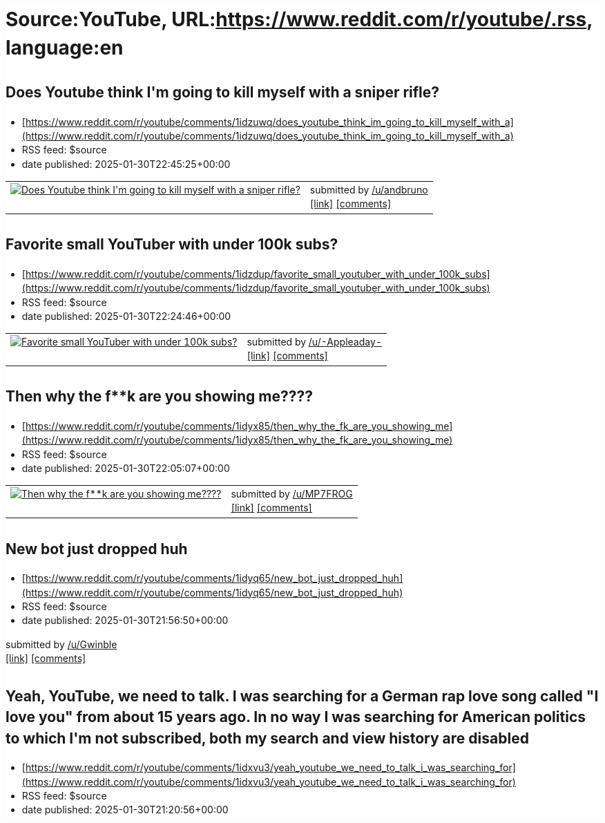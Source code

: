 # Source:YouTube, URL:https://www.reddit.com/r/youtube/.rss, language:en

## Does Youtube think I'm going to kill myself with a sniper rifle?
 - [https://www.reddit.com/r/youtube/comments/1idzuwq/does_youtube_think_im_going_to_kill_myself_with_a](https://www.reddit.com/r/youtube/comments/1idzuwq/does_youtube_think_im_going_to_kill_myself_with_a)
 - RSS feed: $source
 - date published: 2025-01-30T22:45:25+00:00

<table> <tr><td> <a href="https://www.reddit.com/r/youtube/comments/1idzuwq/does_youtube_think_im_going_to_kill_myself_with_a/"> <img src="https://external-preview.redd.it/ORNagl1QBBi9uqSWpYs897NZ7DEqM6vzrxwbuW9PUA8.png?width=640&amp;crop=smart&amp;auto=webp&amp;s=1866eb2d613096fcef6626767ebba552dbdae5f0" alt="Does Youtube think I'm going to kill myself with a sniper rifle?" title="Does Youtube think I'm going to kill myself with a sniper rifle?" /> </a> </td><td> &#32; submitted by &#32; <a href="https://www.reddit.com/user/andbruno"> /u/andbruno </a> <br/> <span><a href="https://i.imgur.com/XB9R0Gb.png">[link]</a></span> &#32; <span><a href="https://www.reddit.com/r/youtube/comments/1idzuwq/does_youtube_think_im_going_to_kill_myself_with_a/">[comments]</a></span> </td></tr></table>

## Favorite small YouTuber with under 100k subs?
 - [https://www.reddit.com/r/youtube/comments/1idzdup/favorite_small_youtuber_with_under_100k_subs](https://www.reddit.com/r/youtube/comments/1idzdup/favorite_small_youtuber_with_under_100k_subs)
 - RSS feed: $source
 - date published: 2025-01-30T22:24:46+00:00

<table> <tr><td> <a href="https://www.reddit.com/r/youtube/comments/1idzdup/favorite_small_youtuber_with_under_100k_subs/"> <img src="https://preview.redd.it/0labc11oi7ge1.jpeg?width=640&amp;crop=smart&amp;auto=webp&amp;s=a77e57772a18da32bfc5471e4b6bb36c8be3b593" alt="Favorite small YouTuber with under 100k subs?" title="Favorite small YouTuber with under 100k subs?" /> </a> </td><td> &#32; submitted by &#32; <a href="https://www.reddit.com/user/-Appleaday-"> /u/-Appleaday- </a> <br/> <span><a href="https://i.redd.it/0labc11oi7ge1.jpeg">[link]</a></span> &#32; <span><a href="https://www.reddit.com/r/youtube/comments/1idzdup/favorite_small_youtuber_with_under_100k_subs/">[comments]</a></span> </td></tr></table>

## Then why the f**k are you showing me????
 - [https://www.reddit.com/r/youtube/comments/1idyx85/then_why_the_fk_are_you_showing_me](https://www.reddit.com/r/youtube/comments/1idyx85/then_why_the_fk_are_you_showing_me)
 - RSS feed: $source
 - date published: 2025-01-30T22:05:07+00:00

<table> <tr><td> <a href="https://www.reddit.com/r/youtube/comments/1idyx85/then_why_the_fk_are_you_showing_me/"> <img src="https://preview.redd.it/xp83dos5f7ge1.jpeg?width=640&amp;crop=smart&amp;auto=webp&amp;s=b8a190df143be2efa11b31a257fe09ae4533b4d3" alt="Then why the f**k are you showing me????" title="Then why the f**k are you showing me????" /> </a> </td><td> &#32; submitted by &#32; <a href="https://www.reddit.com/user/MP7FROG"> /u/MP7FROG </a> <br/> <span><a href="https://i.redd.it/xp83dos5f7ge1.jpeg">[link]</a></span> &#32; <span><a href="https://www.reddit.com/r/youtube/comments/1idyx85/then_why_the_fk_are_you_showing_me/">[comments]</a></span> </td></tr></table>

## New bot just dropped huh
 - [https://www.reddit.com/r/youtube/comments/1idyq65/new_bot_just_dropped_huh](https://www.reddit.com/r/youtube/comments/1idyq65/new_bot_just_dropped_huh)
 - RSS feed: $source
 - date published: 2025-01-30T21:56:50+00:00

&#32; submitted by &#32; <a href="https://www.reddit.com/user/Gwinble"> /u/Gwinble </a> <br/> <span><a href="https://i.redd.it/raokdhlod7ge1.jpeg">[link]</a></span> &#32; <span><a href="https://www.reddit.com/r/youtube/comments/1idyq65/new_bot_just_dropped_huh/">[comments]</a></span>

## Yeah, YouTube, we need to talk. I was searching for a German rap love song called "I love you" from about 15 years ago. In no way I was searching for American politics to which I'm not subscribed, both my search and view history are disabled
 - [https://www.reddit.com/r/youtube/comments/1idxvu3/yeah_youtube_we_need_to_talk_i_was_searching_for](https://www.reddit.com/r/youtube/comments/1idxvu3/yeah_youtube_we_need_to_talk_i_was_searching_for)
 - RSS feed: $source
 - date published: 2025-01-30T21:20:56+00:00
